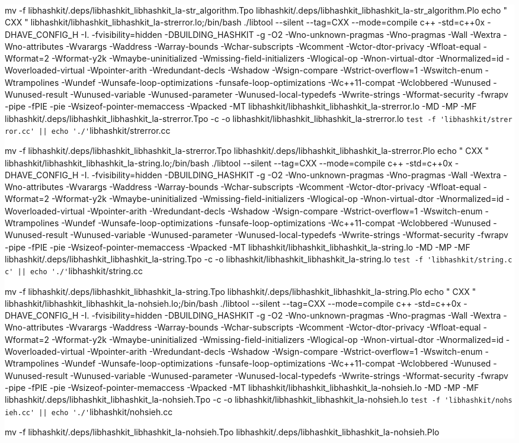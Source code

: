 

mv -f libhashkit/.deps/libhashkit_libhashkit_la-str_algorithm.Tpo libhashkit/.deps/libhashkit_libhashkit_la-str_algorithm.Plo
echo "  CXX     " libhashkit/libhashkit_libhashkit_la-strerror.lo;/bin/bash ./libtool --silent --tag=CXX   --mode=compile c++ -std=c++0x -DHAVE_CONFIG_H -I.   -fvisibility=hidden -DBUILDING_HASHKIT -g -O2 -Wno-unknown-pragmas -Wno-pragmas -Wall -Wextra -Wno-attributes -Wvarargs -Waddress -Warray-bounds -Wchar-subscripts -Wcomment -Wctor-dtor-privacy -Wfloat-equal -Wformat=2 -Wformat-y2k -Wmaybe-uninitialized -Wmissing-field-initializers -Wlogical-op -Wnon-virtual-dtor -Wnormalized=id -Woverloaded-virtual -Wpointer-arith -Wredundant-decls -Wshadow -Wsign-compare -Wstrict-overflow=1 -Wswitch-enum -Wtrampolines -Wundef -Wunsafe-loop-optimizations -funsafe-loop-optimizations -Wc++11-compat -Wclobbered -Wunused -Wunused-result -Wunused-variable -Wunused-parameter -Wunused-local-typedefs -Wwrite-strings -Wformat-security -fwrapv -pipe -fPIE -pie -Wsizeof-pointer-memaccess -Wpacked -MT libhashkit/libhashkit_libhashkit_la-strerror.lo -MD -MP -MF libhashkit/.deps/libhashkit_libhashkit_la-strerror.Tpo -c -o libhashkit/libhashkit_libhashkit_la-strerror.lo `test -f 'libhashkit/strerror.cc' || echo './'`libhashkit/strerror.cc



mv -f libhashkit/.deps/libhashkit_libhashkit_la-strerror.Tpo libhashkit/.deps/libhashkit_libhashkit_la-strerror.Plo
echo "  CXX     " libhashkit/libhashkit_libhashkit_la-string.lo;/bin/bash ./libtool --silent --tag=CXX   --mode=compile c++ -std=c++0x -DHAVE_CONFIG_H -I.   -fvisibility=hidden -DBUILDING_HASHKIT -g -O2 -Wno-unknown-pragmas -Wno-pragmas -Wall -Wextra -Wno-attributes -Wvarargs -Waddress -Warray-bounds -Wchar-subscripts -Wcomment -Wctor-dtor-privacy -Wfloat-equal -Wformat=2 -Wformat-y2k -Wmaybe-uninitialized -Wmissing-field-initializers -Wlogical-op -Wnon-virtual-dtor -Wnormalized=id -Woverloaded-virtual -Wpointer-arith -Wredundant-decls -Wshadow -Wsign-compare -Wstrict-overflow=1 -Wswitch-enum -Wtrampolines -Wundef -Wunsafe-loop-optimizations -funsafe-loop-optimizations -Wc++11-compat -Wclobbered -Wunused -Wunused-result -Wunused-variable -Wunused-parameter -Wunused-local-typedefs -Wwrite-strings -Wformat-security -fwrapv -pipe -fPIE -pie -Wsizeof-pointer-memaccess -Wpacked -MT libhashkit/libhashkit_libhashkit_la-string.lo -MD -MP -MF libhashkit/.deps/libhashkit_libhashkit_la-string.Tpo -c -o libhashkit/libhashkit_libhashkit_la-string.lo `test -f 'libhashkit/string.cc' || echo './'`libhashkit/string.cc


mv -f libhashkit/.deps/libhashkit_libhashkit_la-string.Tpo libhashkit/.deps/libhashkit_libhashkit_la-string.Plo
echo "  CXX     " libhashkit/libhashkit_libhashkit_la-nohsieh.lo;/bin/bash ./libtool --silent --tag=CXX   --mode=compile c++ -std=c++0x -DHAVE_CONFIG_H -I.   -fvisibility=hidden -DBUILDING_HASHKIT -g -O2 -Wno-unknown-pragmas -Wno-pragmas -Wall -Wextra -Wno-attributes -Wvarargs -Waddress -Warray-bounds -Wchar-subscripts -Wcomment -Wctor-dtor-privacy -Wfloat-equal -Wformat=2 -Wformat-y2k -Wmaybe-uninitialized -Wmissing-field-initializers -Wlogical-op -Wnon-virtual-dtor -Wnormalized=id -Woverloaded-virtual -Wpointer-arith -Wredundant-decls -Wshadow -Wsign-compare -Wstrict-overflow=1 -Wswitch-enum -Wtrampolines -Wundef -Wunsafe-loop-optimizations -funsafe-loop-optimizations -Wc++11-compat -Wclobbered -Wunused -Wunused-result -Wunused-variable -Wunused-parameter -Wunused-local-typedefs -Wwrite-strings -Wformat-security -fwrapv -pipe -fPIE -pie -Wsizeof-pointer-memaccess -Wpacked -MT libhashkit/libhashkit_libhashkit_la-nohsieh.lo -MD -MP -MF libhashkit/.deps/libhashkit_libhashkit_la-nohsieh.Tpo -c -o libhashkit/libhashkit_libhashkit_la-nohsieh.lo `test -f 'libhashkit/nohsieh.cc' || echo './'`libhashkit/nohsieh.cc



mv -f libhashkit/.deps/libhashkit_libhashkit_la-nohsieh.Tpo libhashkit/.deps/libhashkit_libhashkit_la-nohsieh.Plo